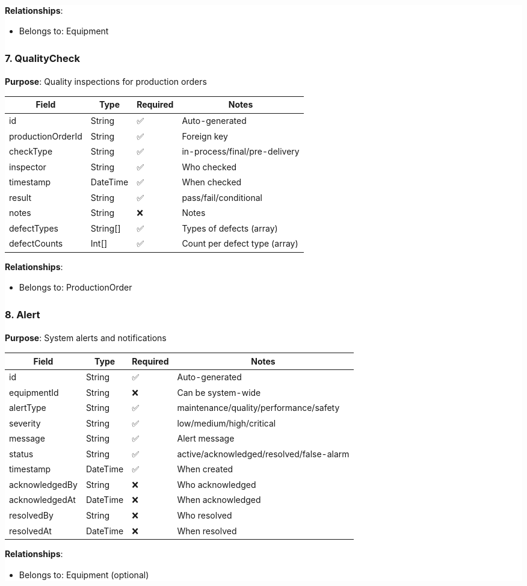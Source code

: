 **Relationships**:
- Belongs to: Equipment

### 7. QualityCheck
**Purpose**: Quality inspections for production orders

| Field | Type | Required | Notes |
|-------|------|----------|-------|
| id | String | ✅ | Auto-generated |
| productionOrderId | String | ✅ | Foreign key |
| checkType | String | ✅ | in-process/final/pre-delivery |
| inspector | String | ✅ | Who checked |
| timestamp | DateTime | ✅ | When checked |
| result | String | ✅ | pass/fail/conditional |
| notes | String | ❌ | Notes |
| defectTypes | String[] | ✅ | Types of defects (array) |
| defectCounts | Int[] | ✅ | Count per defect type (array) |

**Relationships**:
- Belongs to: ProductionOrder

### 8. Alert
**Purpose**: System alerts and notifications

| Field | Type | Required | Notes |
|-------|------|----------|-------|
| id | String | ✅ | Auto-generated |
| equipmentId | String | ❌ | Can be system-wide |
| alertType | String | ✅ | maintenance/quality/performance/safety |
| severity | String | ✅ | low/medium/high/critical |
| message | String | ✅ | Alert message |
| status | String | ✅ | active/acknowledged/resolved/false-alarm |
| timestamp | DateTime | ✅ | When created |
| acknowledgedBy | String | ❌ | Who acknowledged |
| acknowledgedAt | DateTime | ❌ | When acknowledged |
| resolvedBy | String | ❌ | Who resolved |
| resolvedAt | DateTime | ❌ | When resolved |

**Relationships**:
- Belongs to: Equipment (optional)
